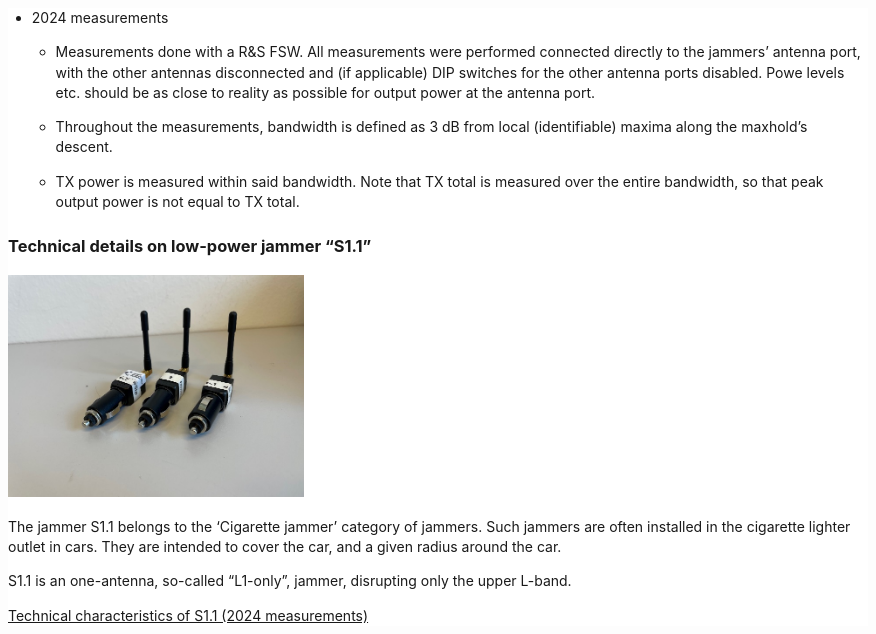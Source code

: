 -   2024 measurements

    -   Measurements done with a R&S FSW. All measurements were
        performed connected directly to the jammers’ antenna port, with
        the other antennas disconnected and (if applicable) DIP switches
        for the other antenna ports disabled. Powe levels etc. should be
        as close to reality as possible for output power at the antenna
        port.

    -   Throughout the measurements, bandwidth is defined as 3 dB from
        local (identifiable) maxima along the maxhold’s descent.

    -   TX power is measured within said bandwidth. Note that TX total
        is measured over the entire bandwidth, so that peak output power
        is not equal to TX total.

### Technical details on low-power jammer “S1.1”
<img src="media\image1.jpeg" style="width:3.08264in;height:2.3125in" />

The jammer S1.1 belongs to the ‘Cigarette jammer’ category of jammers.
Such jammers are often installed in the cigarette lighter outlet in
cars. They are intended to cover the car, and a given radius around the
car.

S1.1 is an one-antenna, so-called “L1-only”, jammer, disrupting only the
upper L-band.

<u>Technical characteristics of S1.1 (2024 measurements)</u>

